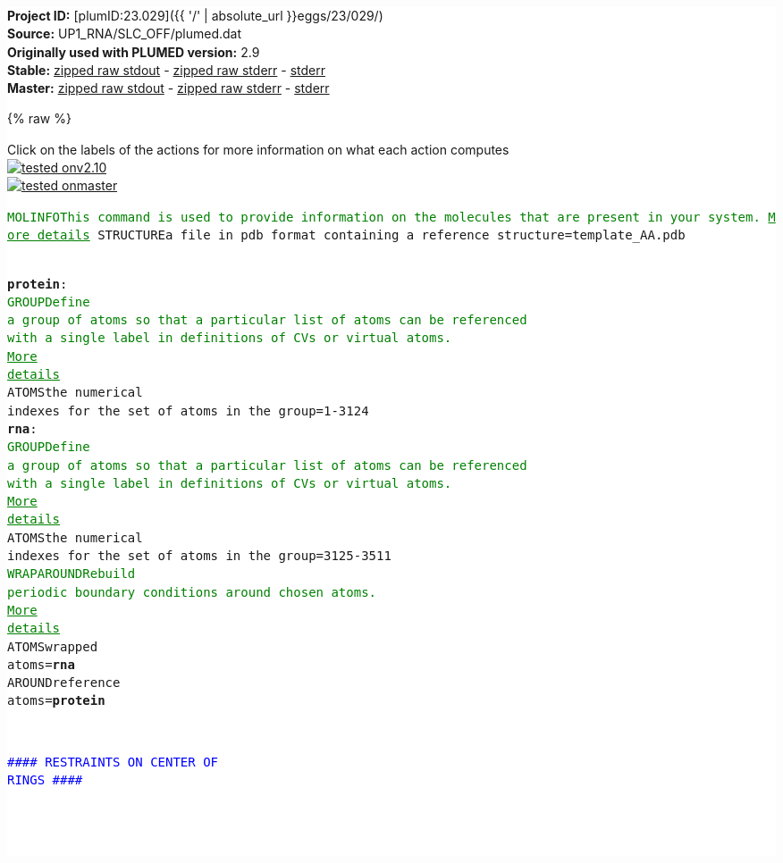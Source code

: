 **Project ID:** [plumID:23.029]({{ '/' | absolute_url }}eggs/23/029/)  
**Source:** UP1_RNA/SLC_OFF/plumed.dat  
**Originally used with PLUMED version:** 2.9  
**Stable:** [zipped raw stdout](plumed.dat.plumed.stdout.txt.zip) - [zipped raw stderr](plumed.dat.plumed.stderr.txt.zip) - [stderr](plumed.dat.plumed.stderr)  
**Master:** [zipped raw stdout](plumed.dat.plumed_master.stdout.txt.zip) - [zipped raw stderr](plumed.dat.plumed_master.stderr.txt.zip) - [stderr](plumed.dat.plumed_master.stderr)  

{% raw %}
<div class="plumedpreheader">
<div class="headerInfo" id="value_details_data/UP1_RNA/SLC_OFF/plumed.dat"> Click on the labels of the actions for more information on what each action computes </div>
<div class="containerBadge">
<div class="headerBadge"><a href="plumed.dat.plumed.stderr"><img src="https://img.shields.io/badge/v2.10-passing-green.svg" alt="tested onv2.10" /></a></div>
<div class="headerBadge"><a href="plumed.dat.plumed_master.stderr"><img src="https://img.shields.io/badge/master-passing-green.svg" alt="tested onmaster" /></a></div>
</div>
</div>
<pre class="plumedlisting">
<span class="plumedtooltip" style="color:green">MOLINFO<span class="right">This command is used to provide information on the molecules that are present in your system. <a href="https://www.plumed.org/doc-master/user-doc/html/MOLINFO" style="color:green">More details</a><i></i></span></span> <span class="plumedtooltip">STRUCTURE<span class="right">a file in pdb format containing a reference structure<i></i></span></span>=template_AA.pdb

<span style="display:none;" id="data/UP1_RNA/SLC_OFF/plumed.dat">The MOLINFO action with label <b></b> calculates something</span><b name="data/UP1_RNA/SLC_OFF/plumed.datprotein" onclick='showPath("data/UP1_RNA/SLC_OFF/plumed.dat","data/UP1_RNA/SLC_OFF/plumed.datprotein","data/UP1_RNA/SLC_OFF/plumed.datprotein","brown")'>protein</b>: <span class="plumedtooltip" style="color:green">GROUP<span class="right">Define a group of atoms so that a particular list of atoms can be referenced with a single label in definitions of CVs or virtual atoms. <a href="https://www.plumed.org/doc-master/user-doc/html/GROUP" style="color:green">More details</a><i></i></span></span> <span class="plumedtooltip">ATOMS<span class="right">the numerical indexes for the set of atoms in the group<i></i></span></span>=1-3124
<span style="display:none;" id="data/UP1_RNA/SLC_OFF/plumed.datprotein">The GROUP action with label <b>protein</b> calculates something</span><b name="data/UP1_RNA/SLC_OFF/plumed.datrna" onclick='showPath("data/UP1_RNA/SLC_OFF/plumed.dat","data/UP1_RNA/SLC_OFF/plumed.datrna","data/UP1_RNA/SLC_OFF/plumed.datrna","brown")'>rna</b>: <span class="plumedtooltip" style="color:green">GROUP<span class="right">Define a group of atoms so that a particular list of atoms can be referenced with a single label in definitions of CVs or virtual atoms. <a href="https://www.plumed.org/doc-master/user-doc/html/GROUP" style="color:green">More details</a><i></i></span></span> <span class="plumedtooltip">ATOMS<span class="right">the numerical indexes for the set of atoms in the group<i></i></span></span>=3125-3511
<span style="display:none;" id="data/UP1_RNA/SLC_OFF/plumed.datrna">The GROUP action with label <b>rna</b> calculates something</span><span class="plumedtooltip" style="color:green">WRAPAROUND<span class="right">Rebuild periodic boundary conditions around chosen atoms. <a href="https://www.plumed.org/doc-master/user-doc/html/WRAPAROUND" style="color:green">More details</a><i></i></span></span> <span class="plumedtooltip">ATOMS<span class="right">wrapped atoms<i></i></span></span>=<b name="data/UP1_RNA/SLC_OFF/plumed.datrna">rna</b> <span class="plumedtooltip">AROUND<span class="right">reference atoms<i></i></span></span>=<b name="data/UP1_RNA/SLC_OFF/plumed.datprotein">protein</b>

<span style="color:blue" class="comment">#### RESTRAINTS ON CENTER OF RINGS ####</span>